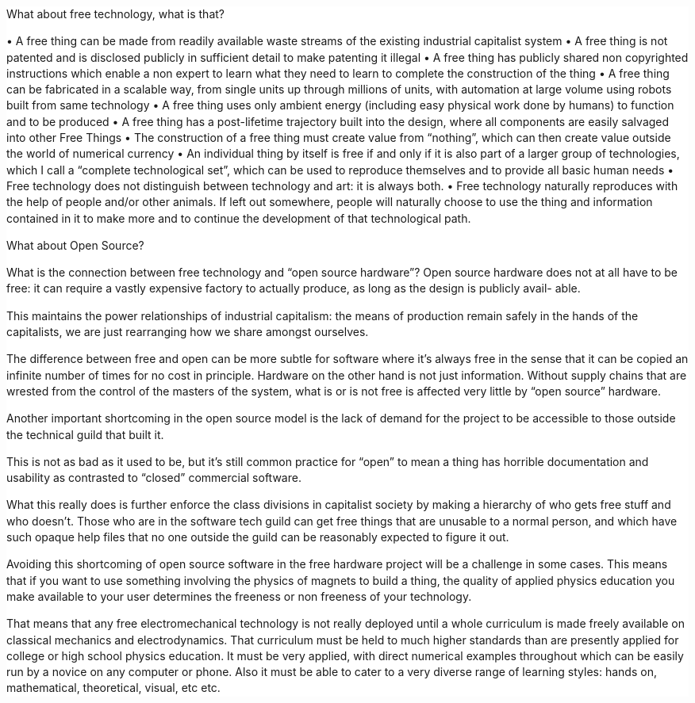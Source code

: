 What about free technology, what is that?

• A free thing can be made from readily available waste streams of the existing industrial capitalist system
• A free thing is not patented and is disclosed publicly in sufficient detail to make patenting it illegal
• A free thing has publicly shared non copyrighted instructions which enable a non expert to learn what they need to learn to complete the construction of the thing
• A free thing can be fabricated in a scalable way, from single units up through millions of units, with automation at large volume using robots built from same technology
• A free thing uses only ambient energy (including easy physical work done by humans) to function and to be produced
• A free thing has a post-lifetime trajectory built into the design, where all components are easily salvaged into other Free Things
• The construction of a free thing must create value from “nothing”, which can then create value outside the world of numerical currency
• An individual thing by itself is free if and only if it is also part of a larger group of technologies, which I call a “complete technological set”, which can be used to reproduce themselves and to provide all basic human needs
• Free technology does not distinguish between technology and art: it is always both.
• Free technology naturally reproduces with the help
of people and/or other animals. If left out somewhere, people will naturally choose to use the thing and information contained in it to make more and to continue the development of that technological path.

What about Open Source?

What is the connection between free technology and “open source hardware”? Open source hardware does not at all have to be free: it can require a vastly expensive factory to actually produce, as long as the design is publicly avail- able.

This maintains the power relationships of industrial capitalism: the means of production remain safely in the hands of the capitalists, we are just rearranging how we share amongst ourselves.

The difference between free and open can be more subtle for software where it’s always free in the sense that it can be copied an infinite number of times for no cost in principle. Hardware on the other hand is not just information. Without supply chains that are wrested from the control of the masters of the system, what is or is not free is affected very little by “open source” hardware.

Another important shortcoming in the open source model is the lack of demand for the project to be accessible to those outside the technical guild that built it.

This is not as bad as it used to be, but it’s still common practice for “open” to mean a thing has horrible documentation and usability as contrasted to “closed” commercial software.

What this really does is further enforce the class divisions in capitalist society by making a hierarchy of who gets free stuff and who doesn’t. Those who are in the software tech guild can get free things that are unusable to a normal person, and which have such opaque help files that no one outside the guild can be reasonably expected to figure it out.

Avoiding this shortcoming of open source software in the free hardware project will be a challenge in some cases. This means that if you want to use something involving the physics of magnets to build a thing, the quality of applied physics education you make available to your user determines the freeness or non freeness of your technology.

That means that any free electromechanical technology is not really deployed until a whole curriculum is made freely available on classical mechanics and electrodynamics. That curriculum must be held to much higher standards than are presently applied for college or high school physics education. It must be very applied, with direct numerical examples throughout which can be easily run by a novice on any computer or phone. Also it must be able to cater to a very diverse range of learning styles: hands on, mathematical, theoretical, visual, etc etc.
